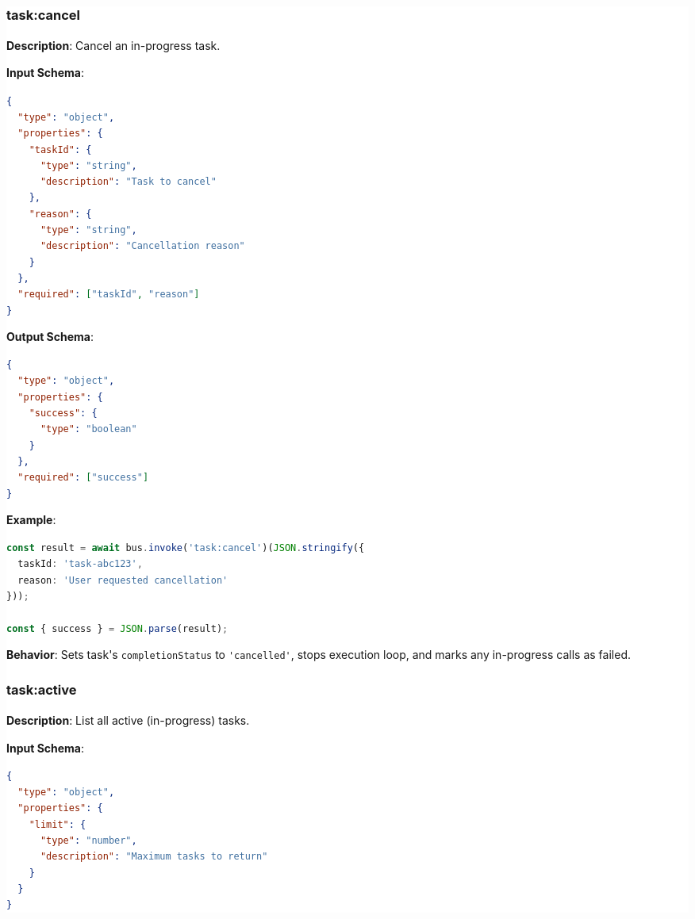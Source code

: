 ### task:cancel

**Description**: Cancel an in-progress task.

**Input Schema**:
```json
{
  "type": "object",
  "properties": {
    "taskId": {
      "type": "string",
      "description": "Task to cancel"
    },
    "reason": {
      "type": "string",
      "description": "Cancellation reason"
    }
  },
  "required": ["taskId", "reason"]
}
```

**Output Schema**:
```json
{
  "type": "object",
  "properties": {
    "success": {
      "type": "boolean"
    }
  },
  "required": ["success"]
}
```

**Example**:
```typescript
const result = await bus.invoke('task:cancel')(JSON.stringify({
  taskId: 'task-abc123',
  reason: 'User requested cancellation'
}));

const { success } = JSON.parse(result);
```

**Behavior**: Sets task's `completionStatus` to `'cancelled'`, stops execution loop, and marks any in-progress calls as failed.

### task:active

**Description**: List all active (in-progress) tasks.

**Input Schema**:
```json
{
  "type": "object",
  "properties": {
    "limit": {
      "type": "number",
      "description": "Maximum tasks to return"
    }
  }
}
```
